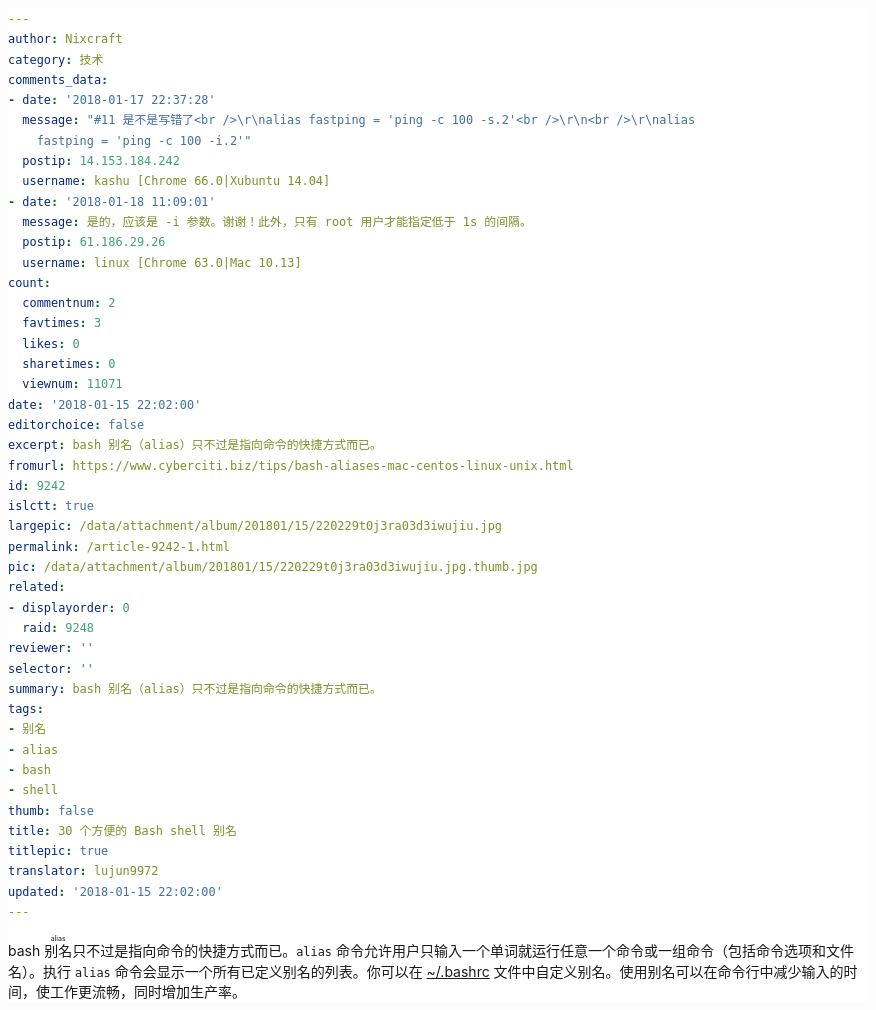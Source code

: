 ```yaml
---
author: Nixcraft
category: 技术
comments_data:
- date: '2018-01-17 22:37:28'
  message: "#11 是不是写错了<br />\r\nalias fastping = 'ping -c 100 -s.2'<br />\r\n<br />\r\nalias
    fastping = 'ping -c 100 -i.2'"
  postip: 14.153.184.242
  username: kashu [Chrome 66.0|Xubuntu 14.04]
- date: '2018-01-18 11:09:01'
  message: 是的，应该是 -i 参数。谢谢！此外，只有 root 用户才能指定低于 1s 的间隔。
  postip: 61.186.29.26
  username: linux [Chrome 63.0|Mac 10.13]
count:
  commentnum: 2
  favtimes: 3
  likes: 0
  sharetimes: 0
  viewnum: 11071
date: '2018-01-15 22:02:00'
editorchoice: false
excerpt: bash 别名（alias）只不过是指向命令的快捷方式而已。
fromurl: https://www.cyberciti.biz/tips/bash-aliases-mac-centos-linux-unix.html
id: 9242
islctt: true
largepic: /data/attachment/album/201801/15/220229t0j3ra03d3iwujiu.jpg
permalink: /article-9242-1.html
pic: /data/attachment/album/201801/15/220229t0j3ra03d3iwujiu.jpg.thumb.jpg
related:
- displayorder: 0
  raid: 9248
reviewer: ''
selector: ''
summary: bash 别名（alias）只不过是指向命令的快捷方式而已。
tags:
- 别名
- alias
- bash
- shell
thumb: false
title: 30 个方便的 Bash shell 别名
titlepic: true
translator: lujun9972
updated: '2018-01-15 22:02:00'
---
```


bash <ruby> 别名 <rt>  alias </rt></ruby>只不过是指向命令的快捷方式而已。`alias` 命令允许用户只输入一个单词就运行任意一个命令或一组命令（包括命令选项和文件名）。执行 `alias` 命令会显示一个所有已定义别名的列表。你可以在 [~/.bashrc](https://bash.cyberciti.biz/guide/%7E/.bashrc) 文件中自定义别名。使用别名可以在命令行中减少输入的时间，使工作更流畅，同时增加生产率。
